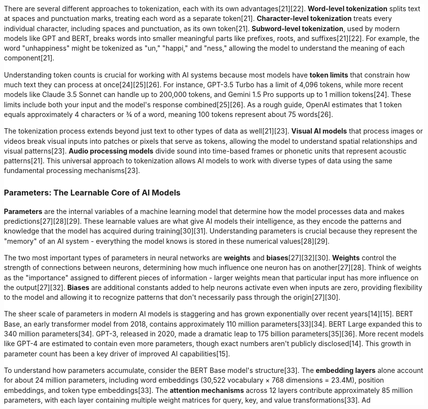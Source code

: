 There are several different approaches to tokenization, each with its own advantages\[21]\[22]. **Word-level tokenization** splits text at spaces and punctuation marks, treating each word as a separate token\[21]. **Character-level tokenization** treats every individual character, including spaces and punctuation, as its own token\[21]. **Subword-level tokenization**, used by modern models like GPT and BERT, breaks words into smaller meaningful parts like prefixes, roots, and suffixes\[21]\[22]. For example, the word "unhappiness" might be tokenized as "un," "happi," and "ness," allowing the model to understand the meaning of each component\[21].

Understanding token counts is crucial for working with AI systems because most models have **token limits** that constrain how much text they can process at once\[24]\[25]\[26]. For instance, GPT-3.5 Turbo has a limit of 4,096 tokens, while more recent models like Claude 3.5 Sonnet can handle up to 200,000 tokens, and Gemini 1.5 Pro supports up to 1 million tokens\[24]. These limits include both your input and the model's response combined\[25]\[26]. As a rough guide, OpenAI estimates that 1 token equals approximately 4 characters or ¾ of a word, meaning 100 tokens represent about 75 words\[26].

The tokenization process extends beyond just text to other types of data as well\[21]\[23]. **Visual AI models** that process images or videos break visual inputs into patches or pixels that serve as tokens, allowing the model to understand spatial relationships and visual patterns\[23]. **Audio processing models** divide sound into time-based frames or phonetic units that represent acoustic patterns\[21]. This universal approach to tokenization allows AI models to work with diverse types of data using the same fundamental processing mechanisms\[23].

### Parameters: The Learnable Core of AI Models

**Parameters** are the internal variables of a machine learning model that determine how the model processes data and makes predictions\[27]\[28]\[29]. These learnable values are what give AI models their intelligence, as they encode the patterns and knowledge that the model has acquired during training\[30]\[31]. Understanding parameters is crucial because they represent the "memory" of an AI system - everything the model knows is stored in these numerical values\[28]\[29].

The two most important types of parameters in neural networks are **weights** and **biases**\[27]\[32]\[30]. **Weights** control the strength of connections between neurons, determining how much influence one neuron has on another\[27]\[28]. Think of weights as the "importance" assigned to different pieces of information - larger weights mean that particular input has more influence on the output\[27]\[32]. **Biases** are additional constants added to help neurons activate even when inputs are zero, providing flexibility to the model and allowing it to recognize patterns that don't necessarily pass through the origin\[27]\[30].&#x20;



The sheer scale of parameters in modern AI models is staggering and has grown exponentially over recent years\[14]\[15]. BERT Base, an early transformer model from 2018, contains approximately 110 million parameters\[33]\[34]. BERT Large expanded this to 340 million parameters\[34]. GPT-3, released in 2020, made a dramatic leap to 175 billion parameters\[35]\[36]. More recent models like GPT-4 are estimated to contain even more parameters, though exact numbers aren't publicly disclosed\[14]. This growth in parameter count has been a key driver of improved AI capabilities\[15].

To understand how parameters accumulate, consider the BERT Base model's structure\[33]. The **embedding layers** alone account for about 24 million parameters, including word embeddings (30,522 vocabulary × 768 dimensions = 23.4M), position embeddings, and token type embeddings\[33]. The **attention mechanisms** across 12 layers contribute approximately 85 million parameters, with each layer containing multiple weight matrices for query, key, and value transformations\[33]. Ad
